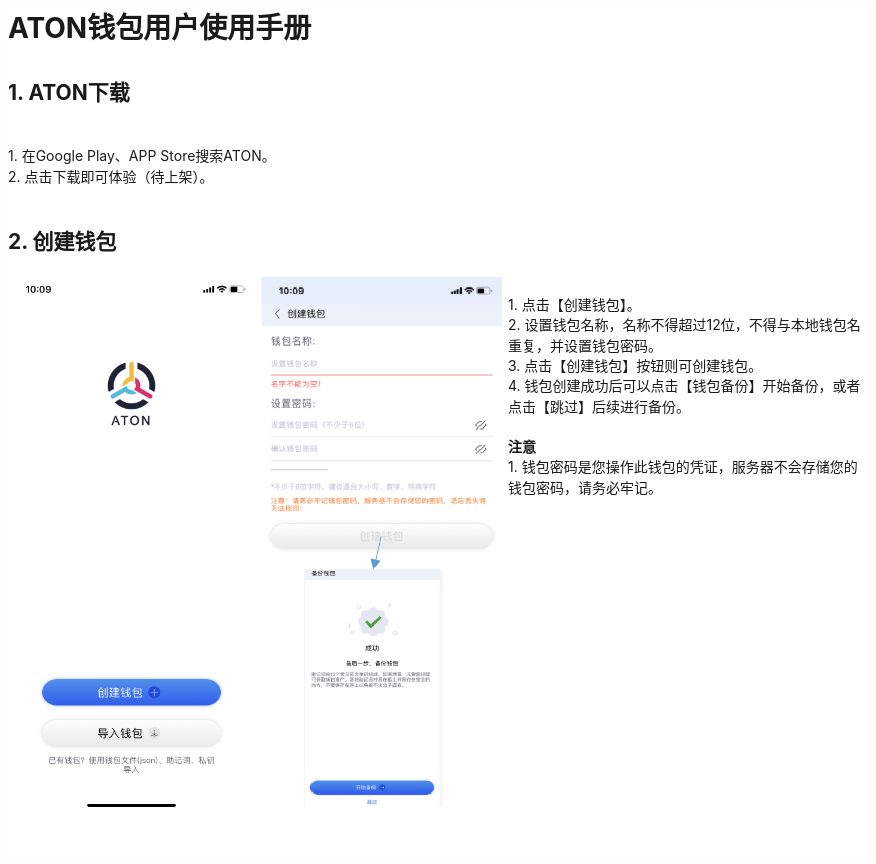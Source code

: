 # ATON钱包用户使用手册



## 1. ATON下载

<div><br>1. 在Google Play、APP Store搜索ATON。<br>2. 点击下载即可体验（待上架）。
</div>
<div style="clear:both"></div>
<div style="margin-top:40px;"></div>

## 2. 创建钱包

<div>
<div style="float:left;"><img src="ATON%E9%92%B1%E5%8C%85%E7%94%A8%E6%88%B7%E4%BD%BF%E7%94%A8%E6%89%8B%E5%86%8C.assets/aton2.png" width="500" /></div> <div><br>1. 点击【创建钱包】。<br>2. 设置钱包名称，名称不得超过12位，不得与本地钱包名重复，并设置钱包密码。<br>3. 点击【创建钱包】按钮则可创建钱包。<br>4. 钱包创建成功后可以点击【钱包备份】开始备份，或者点击【跳过】后续进行备份。<br><br><b>注意</b><br>1. 钱包密码是您操作此钱包的凭证，服务器不会存储您的钱包密码，请务必牢记。
</div>
<div style="clear:both"></div>
<div style="margin-top:40px;"></div>
